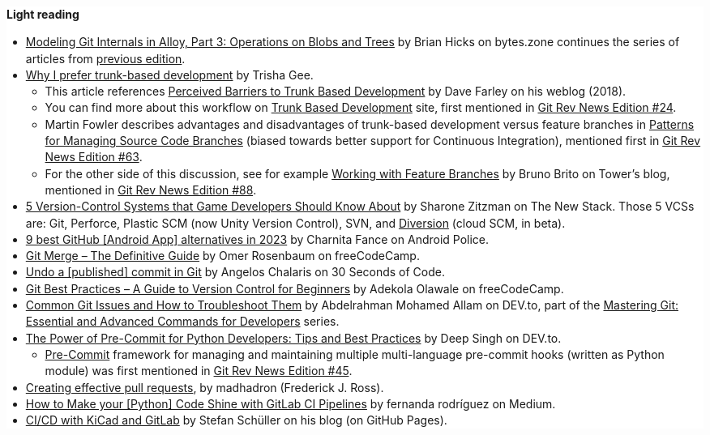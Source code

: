
__Light reading__

* [Modeling Git Internals in Alloy, Part 3: Operations on Blobs and Trees](https://bytes.zone/posts/modeling-git-internals-in-alloy-part-3-operations-on-blobs-and-trees/)
  by Brian Hicks on bytes\.zone continues the series of articles from [previous edition](https://git.github.io/rev_news/2023/04/30/edition-98/).
* [Why I prefer trunk-based development](https://trishagee.com/2023/05/29/why-i-prefer-trunk-based-development/)
  by Trisha Gee.
    * This article references [Perceived Barriers to Trunk Based Development](https://www.davefarley.net/?p=269)
      by Dave Farley on his weblog (2018).
    * You can find more about this workflow
      on [Trunk Based Development](https://trunkbaseddevelopment.com/) site,
      first mentioned in [Git Rev News Edition #24](https://git.github.io/rev_news/2017/02/22/edition-24/).
    * Martin Fowler describes advantages and disadvantages of trunk-based development versus feature branches
      in [Patterns for Managing Source Code Branches](https://martinfowler.com/articles/branching-patterns.html)
      (biased towards better support for Continuous Integration),
      mentioned first in [Git Rev News Edition #63](https://git.github.io/rev_news/2020/05/28/edition-63/).
    * For the other side of this discussion, see for example
      [Working with Feature Branches](https://www.git-tower.com/blog/working-with-feature-branches/)
      by Bruno Brito on Tower’s blog, mentioned in
      [Git Rev News Edition #88](https://git.github.io/rev_news/2022/06/30/edition-88/).
* [5 Version-Control Systems that Game Developers Should Know About](https://thenewstack.io/5-version-control-tools-game-developers-should-know-about/)
  by Sharone Zitzman on The New Stack.
  Those 5 VCSs are: Git, Perforce, Plastic SCM (now Unity Version Control), SVN,
  and [Diversion](https://www.diversion.dev/) (cloud SCM, in beta).
* [9 best GitHub [Android App] alternatives in 2023](https://www.androidpolice.com/best-github-alternatives/)
  by Charnita Fance on Android Police.
* [Git Merge – The Definitive Guide](https://www.freecodecamp.org/news/the-definitive-guide-to-git-merge/)
  by Omer Rosenbaum on freeCodeCamp.
* [Undo a [published] commit in Git](https://www.30secondsofcode.org/git/s/undo-commit-without-rewriting-history/)
  by Angelos Chalaris on 30 Seconds of Code.
* [Git Best Practices – A Guide to Version Control for Beginners](https://www.freecodecamp.org/news/how-to-use-git-best-practices-for-beginners/)
  by Adekola Olawale on freeCodeCamp.
* [Common Git Issues and How to Troubleshoot Them](https://dev.to/abdelrahmanallam/common-git-issues-and-how-to-troubleshoot-them-3jmd)
  by Abdelrahman Mohamed Allam on DEV\.to, part of the
  [Mastering Git: Essential and Advanced Commands for Developers](https://dev.to/abdelrahmanallam/series/22744) series.
* [The Power of Pre-Commit for Python Developers: Tips and Best Practices](https://dev.to/techishdeep/maximize-your-python-efficiency-with-pre-commit-a-complete-but-concise-guide-39a5)
  by Deep Singh on DEV\.to.
    * [Pre-Commit](https://pre-commit.com) framework for managing and maintaining
      multiple multi-language pre-commit hooks (written as Python module) was first mentioned
      in [Git Rev News Edition #45](https://git.github.io/rev_news/2018/11/21/edition-45/).
* [Creating effective pull requests](https://madhadron.com/programming/effective_pull_requests.html),
  by madhadron (Frederick J. Ross).
* [How to Make your [Python] Code Shine with GitLab CI Pipelines](https://medium.com/semantixbr/how-to-make-your-code-shine-with-gitlab-ci-pipelines-48ade99192d1)
  by fernanda rodríguez on Medium.
* [CI/CD with KiCad and GitLab](https://sschueller.github.io/posts/ci-cd-with-kicad-and-gitlab/)
  by Stefan Schüller on his blog (on GitHub Pages).